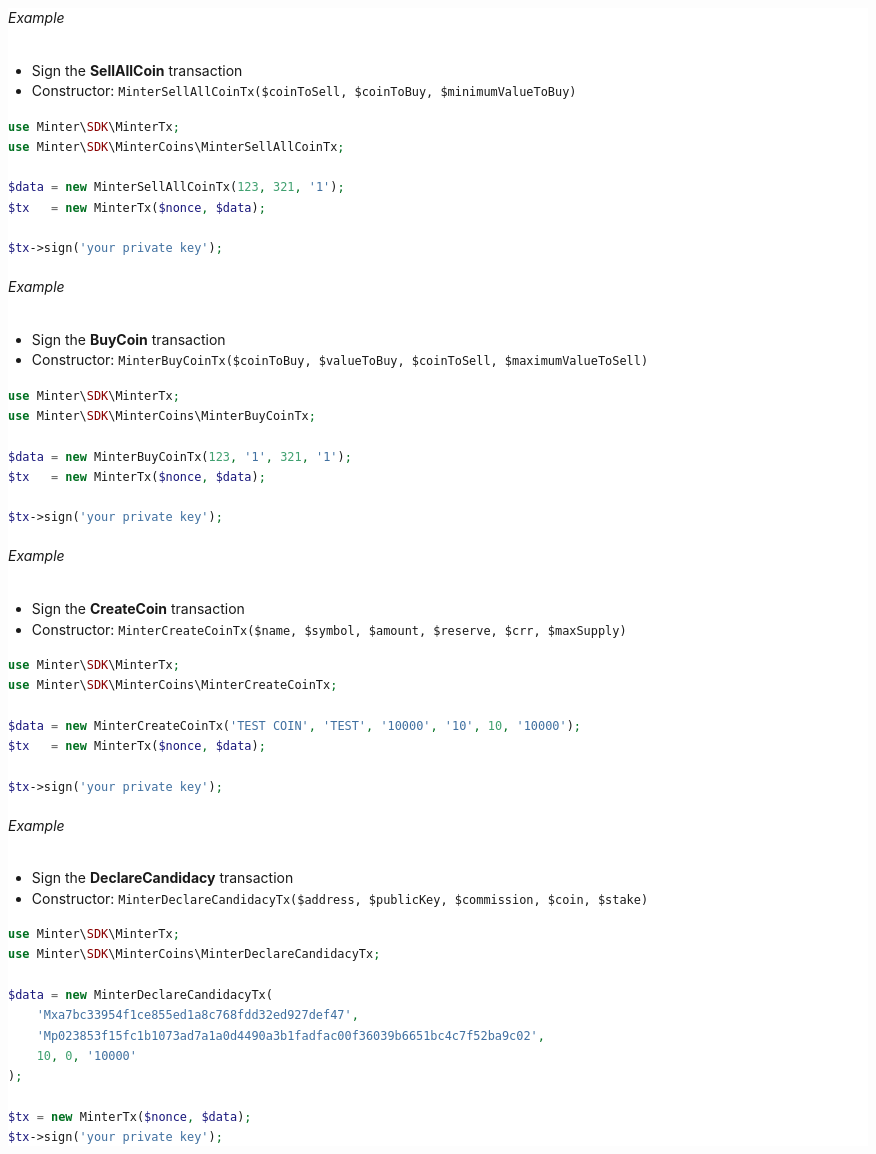 ###### Example
* Sign the <b>SellAllCoin</b> transaction
* Constructor: ```MinterSellAllCoinTx($coinToSell, $coinToBuy, $minimumValueToBuy)```

```php
use Minter\SDK\MinterTx;
use Minter\SDK\MinterCoins\MinterSellAllCoinTx;

$data = new MinterSellAllCoinTx(123, 321, '1');
$tx   = new MinterTx($nonce, $data);

$tx->sign('your private key');
```

###### Example
* Sign the <b>BuyCoin</b> transaction
* Constructor: ```MinterBuyCoinTx($coinToBuy, $valueToBuy, $coinToSell, $maximumValueToSell)```

```php
use Minter\SDK\MinterTx;
use Minter\SDK\MinterCoins\MinterBuyCoinTx;

$data = new MinterBuyCoinTx(123, '1', 321, '1');
$tx   = new MinterTx($nonce, $data);

$tx->sign('your private key');
```

###### Example
* Sign the <b>CreateCoin</b> transaction
* Constructor: ```MinterCreateCoinTx($name, $symbol, $amount, $reserve, $crr, $maxSupply)```

```php
use Minter\SDK\MinterTx;
use Minter\SDK\MinterCoins\MinterCreateCoinTx;

$data = new MinterCreateCoinTx('TEST COIN', 'TEST', '10000', '10', 10, '10000');
$tx   = new MinterTx($nonce, $data);

$tx->sign('your private key');
```

###### Example
* Sign the <b>DeclareCandidacy</b> transaction
* Constructor: ```MinterDeclareCandidacyTx($address, $publicKey, $commission, $coin, $stake)```

```php
use Minter\SDK\MinterTx;
use Minter\SDK\MinterCoins\MinterDeclareCandidacyTx;

$data = new MinterDeclareCandidacyTx(
    'Mxa7bc33954f1ce855ed1a8c768fdd32ed927def47', 
    'Mp023853f15fc1b1073ad7a1a0d4490a3b1fadfac00f36039b6651bc4c7f52ba9c02', 
    10, 0, '10000'
);

$tx = new MinterTx($nonce, $data);
$tx->sign('your private key');
```
